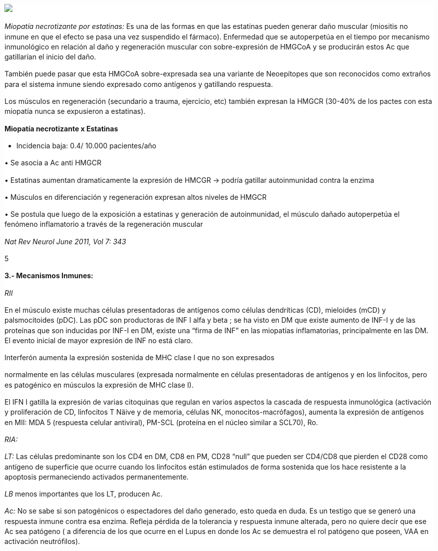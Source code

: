 ![](image3.png)

*Miopatía necrotizante por estatinas:* Es una de las formas en que las estatinas pueden generar daño muscular (miositis no inmune en que el efecto se pasa una vez suspendido el fármaco). Enfermedad que se autoperpetúa en el tiempo por mecanismo inmunológico en relación al daño y regeneración muscular con sobre-expresión de HMGCoA y se producirán estos Ac que gatillarían el inicio del daño.

También puede pasar que esta HMGCoA sobre-expresada sea una variante de Neoepítopes que son reconocidos como extraños para el sistema inmune siendo expresado como antígenos y gatillando respuesta.

Los músculos en regeneración (secundario a trauma, ejercicio, etc) también expresan la HMGCR (30-40% de los pactes con esta miopatía nunca se expusieron a estatinas).

**Miopatía necrotizante x Estatinas**

- Incidencia baja: 0.4/ 10.000 pacientes/año

• Se asocia a Ac anti HMGCR

• Estatinas aumentan dramaticamente la expresión de HMCGR -> podría gatillar autoinmunidad contra la enzima

• Músculos en diferenciación y regeneración expresan altos niveles de HMGCR

• Se postula que luego de la exposición a estatinas y generación de autoinmunidad, el músculo dañado autoperpetúa el fenómeno inflamatorio a través de la regeneración muscular

*Nat Rev Neurol June 2011, Vol 7: 343*

5

**3.- Mecanismos Inmunes:**

*RII*

En el músculo existe muchas células presentadoras de antígenos como células dendríticas (CD), mieloides (mCD) y palsmocitoides (pDC). Las pDC son productoras de INF I alfa y beta ; se ha visto en DM que existe aumento de INF-I y de las proteínas que son inducidas por INF-I en DM, existe una “firma de INF” en las miopatías inflamatorias, principalmente en las DM. El evento inicial de mayor expresión de INF no está claro.

Interferón aumenta la expresión sostenida de MHC clase I que no son expresados

normalmente en las células musculares (expresada normalmente en células presentadoras de antígenos y en los linfocitos, pero es patogénico en músculos la expresión de MHC clase I).

El IFN I gatilla la expresión de varias citoquinas que regulan en varios aspectos la cascada de respuesta inmunológica (activación y proliferación de CD, linfocitos T Näive y de memoria, células NK, monocitos-macrófagos), aumenta la expresión de antígenos en MII: MDA 5 (respuesta celular antiviral), PM-SCL (proteína en el núcleo similar a SCL70), Ro.

*RIA:*

*LT:* Las células predominante son los CD4 en DM, CD8 en PM, CD28 “null” que pueden ser CD4/CD8 que pierden el CD28 como antígeno de superficie que ocurre cuando los linfocitos están estimulados de forma sostenida que los hace resistente a la apoptosis permaneciendo activados permanentemente.

*LB* menos importantes que los LT, producen Ac.

*Ac:* No se sabe si son patogénicos o espectadores del daño generado, esto queda en duda. Es un testigo que se generó una respuesta inmune contra esa enzima. Refleja pérdida de la tolerancia y respuesta inmune alterada, pero no quiere decir que ese Ac sea patógeno ( a diferencia de los que ocurre en el Lupus en donde los Ac se demuestra el rol patógeno que poseen, VAA en activación neutrófilos).
